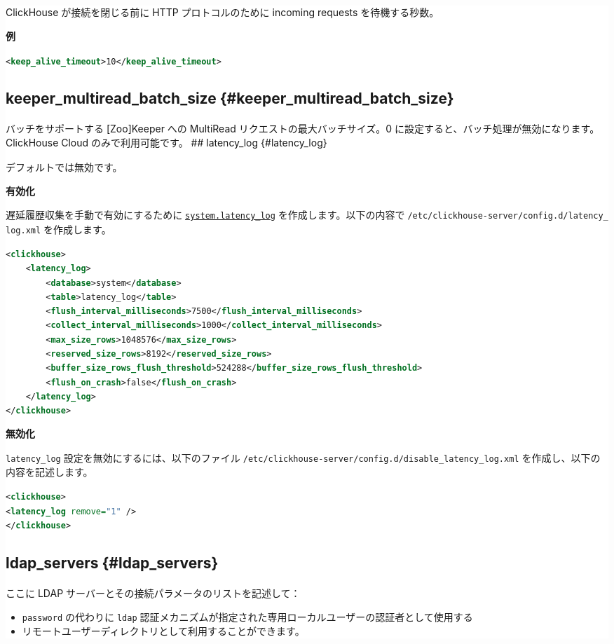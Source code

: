 <SettingsInfoBlock type="Seconds" default_value="30" />
ClickHouse が接続を閉じる前に HTTP プロトコルのために incoming requests を待機する秒数。

**例**

```xml
<keep_alive_timeout>10</keep_alive_timeout>
```
## keeper_multiread_batch_size {#keeper_multiread_batch_size} 

<SettingsInfoBlock type="UInt64" default_value="10000" />
バッチをサポートする [Zoo]Keeper への MultiRead リクエストの最大バッチサイズ。0 に設定すると、バッチ処理が無効になります。ClickHouse Cloud のみで利用可能です。
## latency_log {#latency_log} 

デフォルトでは無効です。

**有効化**

遅延履歴収集を手動で有効にするために [`system.latency_log`](../../operations/system-tables/latency_log.md) を作成します。以下の内容で `/etc/clickhouse-server/config.d/latency_log.xml` を作成します。

```xml
<clickhouse>
    <latency_log>
        <database>system</database>
        <table>latency_log</table>
        <flush_interval_milliseconds>7500</flush_interval_milliseconds>
        <collect_interval_milliseconds>1000</collect_interval_milliseconds>
        <max_size_rows>1048576</max_size_rows>
        <reserved_size_rows>8192</reserved_size_rows>
        <buffer_size_rows_flush_threshold>524288</buffer_size_rows_flush_threshold>
        <flush_on_crash>false</flush_on_crash>
    </latency_log>
</clickhouse>
```

**無効化**

`latency_log` 設定を無効にするには、以下のファイル `/etc/clickhouse-server/config.d/disable_latency_log.xml` を作成し、以下の内容を記述します。

```xml
<clickhouse>
<latency_log remove="1" />
</clickhouse>
```
## ldap_servers {#ldap_servers} 

ここに LDAP サーバーとその接続パラメータのリストを記述して：
- `password` の代わりに `ldap` 認証メカニズムが指定された専用ローカルユーザーの認証者として使用する
- リモートユーザーディレクトリとして利用することができます。
